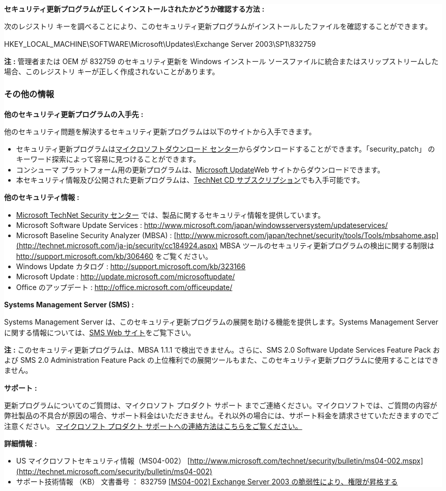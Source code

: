 **セキュリティ更新プログラムが正しくインストールされたかどうか確認する方法** **:**

次のレジストリ キーを調べることにより、このセキュリティ更新プログラムがインストールしたファイルを確認することができます。

HKEY\_LOCAL\_MACHINE\\SOFTWARE\\Microsoft\\Updates\\Exchange Server 2003\\SP1\\832759

**注** **:** 管理者または OEM が 832759 のセキュリティ更新を Windows インストール ソースファイルに統合またはスリップストリームした場合、このレジストリ キーが正しく作成されないことがあります。

### その他の情報

**他のセキュリティ更新プログラムの入手先** **:**

他のセキュリティ問題を解決するセキュリティ更新プログラムは以下のサイトから入手できます。

-   セキュリティ更新プログラムは[マイクロソフトダウンロード センター](http://www.microsoft.com/downloads/results.aspx?displaylang=ja&freetext=security_patch)からダウンロードすることができます。「security\_patch」 のキーワード探索によって容易に見つけることができます。
-   コンシューマ プラットフォーム用の更新プログラムは、[Microsoft Update](http://update.microsoft.com/microsoftupdate/)Web サイトからダウンロードできます。
-   本セキュリティ情報及び公開された更新プログラムは、[TechNet CD サブスクリプション](http://www.microsoft.com/japan/technet/subscriptions/)でも入手可能です。

**他のセキュリティ情報** **:**

-   [Microsoft TechNet Security センター](http://technet.microsoft.com/ja-jp/security/default.aspx) では、製品に関するセキュリティ情報を提供しています。
-   Microsoft Software Update Services : <http://www.microsoft.com/japan/windowsserversystem/updateservices/>
-   Microsoft Baseline Security Analyzer (MBSA) : [http://www.microsoft.com/japan/technet/security/tools/Tools/mbsahome.asp](http://technet.microsoft.com/ja-jp/security/cc184924.aspx) MBSA ツールのセキュリティ更新プログラムの検出に関する制限は <http://support.microsoft.com/kb/306460> をご覧ください。
-   Windows Update カタログ : <http://support.microsoft.com/kb/323166>
-   Microsoft Update : <http://update.microsoft.com/microsoftupdate/>
-   Office のアップデート : <http://office.microsoft.com/officeupdate/>

**Systems Management Server (SMS) :**

Systems Management Server は、このセキュリティ更新プログラムの展開を助ける機能を提供します。Systems Management Server に関する情報については、[SMS Web サイト](http://www.microsoft.com/japan/smserver/default.mspx)をご覧下さい。

**注** **:** このセキュリティ更新プログラムは、MBSA 1.1.1 で検出できません。さらに、SMS 2.0 Software Update Services Feature Pack および SMS 2.0 Administration Feature Pack の上位権利での展開ツールもまた、このセキュリティ更新プログラムに使用することはできません。

**サポート** **:**

更新プログラムについてのご質問は、マイクロソフト プロダクト サポート までご連絡ください。マイクロソフトでは、ご質問の内容が弊社製品の不具合が原因の場合、サポート料金はいただきません。それ以外の場合には、サポート料金を請求させていただきますのでご注意ください。
[マイクロソフト プロダクト サポートへの連絡方法はこちらをご覧ください。](http://www.microsoft.com/japan/security/support/patchqa.mspx)

**詳細情報** **:**

-   US マイクロソフトセキュリティ情報（MS04-002）
    [http://www.microsoft.com/technet/security/bulletin/ms04-002.mspx](http://technet.microsoft.com/security/bulletin/ms04-002)
-   サポート技術情報 （KB） 文書番号 ： 832759
    [\[MS04-002\] Exchange Server 2003 の脆弱性により、権限が昇格する](http://support.microsoft.com/kb/832759)
